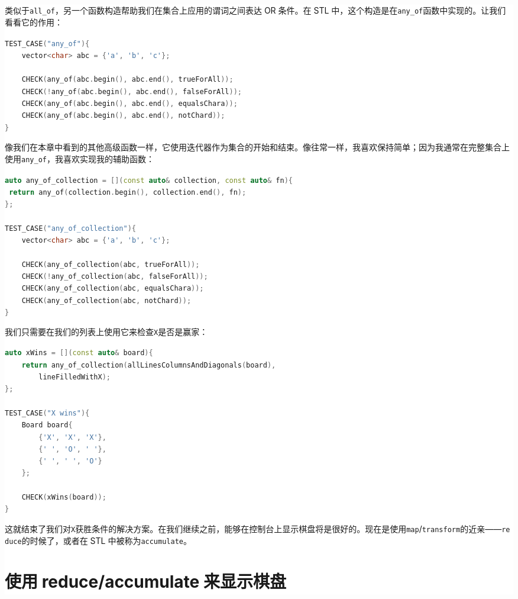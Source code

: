 类似于`all_of`，另一个函数构造帮助我们在集合上应用的谓词之间表达 OR 条件。在 STL 中，这个构造是在`any_of`函数中实现的。让我们看看它的作用：

```cpp
TEST_CASE("any_of"){
    vector<char> abc = {'a', 'b', 'c'};

    CHECK(any_of(abc.begin(), abc.end(), trueForAll));
    CHECK(!any_of(abc.begin(), abc.end(), falseForAll));
    CHECK(any_of(abc.begin(), abc.end(), equalsChara));
    CHECK(any_of(abc.begin(), abc.end(), notChard));
}
```

像我们在本章中看到的其他高级函数一样，它使用迭代器作为集合的开始和结束。像往常一样，我喜欢保持简单；因为我通常在完整集合上使用`any_of`，我喜欢实现我的辅助函数：

```cpp
auto any_of_collection = [](const auto& collection, const auto& fn){
 return any_of(collection.begin(), collection.end(), fn);
};

TEST_CASE("any_of_collection"){
    vector<char> abc = {'a', 'b', 'c'};

    CHECK(any_of_collection(abc, trueForAll));
    CHECK(!any_of_collection(abc, falseForAll));
    CHECK(any_of_collection(abc, equalsChara));
    CHECK(any_of_collection(abc, notChard));
}
```

我们只需要在我们的列表上使用它来检查`X`是否是赢家：

```cpp
auto xWins = [](const auto& board){
    return any_of_collection(allLinesColumnsAndDiagonals(board), 
        lineFilledWithX);
};

TEST_CASE("X wins"){
    Board board{
        {'X', 'X', 'X'},
        {' ', 'O', ' '},
        {' ', ' ', 'O'}
    };

    CHECK(xWins(board));
}
```

这就结束了我们对`X`获胜条件的解决方案。在我们继续之前，能够在控制台上显示棋盘将是很好的。现在是使用`map`/`transform`的近亲——`reduce`的时候了，或者在 STL 中被称为`accumulate`。

# 使用 reduce/accumulate 来显示棋盘

